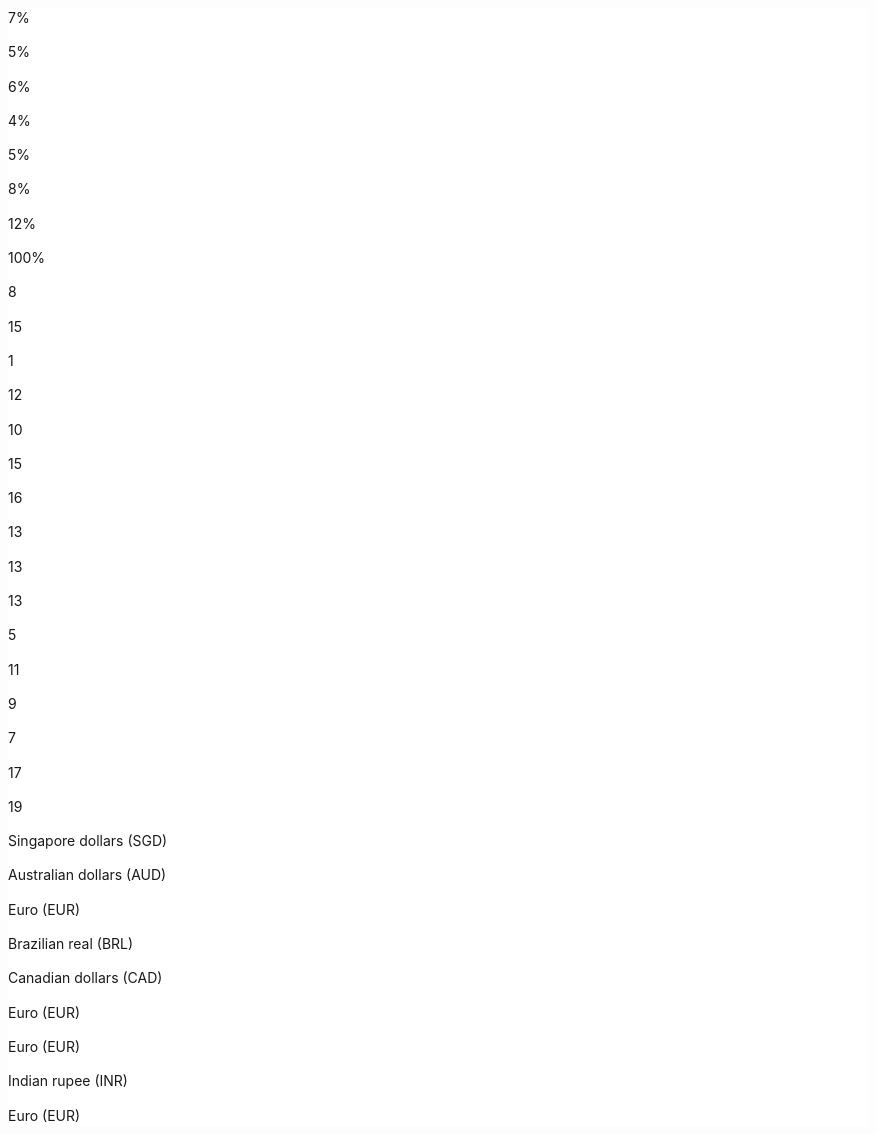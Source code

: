 7%

5%

6%

4%

5%

8%

12%

100%

8

15

1

12

10

15

16

13

13

13

5

11

9

7

17

19

Singapore dollars (SGD)

Australian dollars (AUD)

Euro (EUR)

Brazilian real (BRL)

Canadian dollars (CAD)

Euro (EUR)

Euro (EUR)

Indian rupee (INR)

Euro (EUR)
